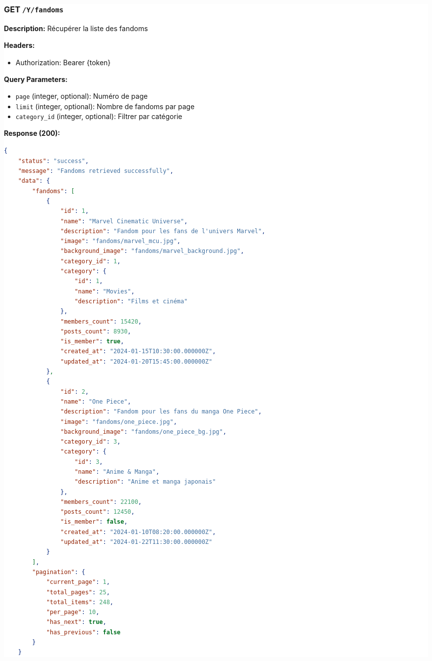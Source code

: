 ### GET `/Y/fandoms`
**Description:** Récupérer la liste des fandoms

**Headers:**
- Authorization: Bearer {token}

**Query Parameters:**
- `page` (integer, optional): Numéro de page
- `limit` (integer, optional): Nombre de fandoms par page
- `category_id` (integer, optional): Filtrer par catégorie

**Response (200):**
```json
{
    "status": "success",
    "message": "Fandoms retrieved successfully",
    "data": {
        "fandoms": [
            {
                "id": 1,
                "name": "Marvel Cinematic Universe",
                "description": "Fandom pour les fans de l'univers Marvel",
                "image": "fandoms/marvel_mcu.jpg",
                "background_image": "fandoms/marvel_background.jpg",
                "category_id": 1,
                "category": {
                    "id": 1,
                    "name": "Movies",
                    "description": "Films et cinéma"
                },
                "members_count": 15420,
                "posts_count": 8930,
                "is_member": true,
                "created_at": "2024-01-15T10:30:00.000000Z",
                "updated_at": "2024-01-20T15:45:00.000000Z"
            },
            {
                "id": 2,
                "name": "One Piece",
                "description": "Fandom pour les fans du manga One Piece",
                "image": "fandoms/one_piece.jpg",
                "background_image": "fandoms/one_piece_bg.jpg",
                "category_id": 3,
                "category": {
                    "id": 3,
                    "name": "Anime & Manga",
                    "description": "Anime et manga japonais"
                },
                "members_count": 22100,
                "posts_count": 12450,
                "is_member": false,
                "created_at": "2024-01-10T08:20:00.000000Z",
                "updated_at": "2024-01-22T11:30:00.000000Z"
            }
        ],
        "pagination": {
            "current_page": 1,
            "total_pages": 25,
            "total_items": 248,
            "per_page": 10,
            "has_next": true,
            "has_previous": false
        }
    }
```